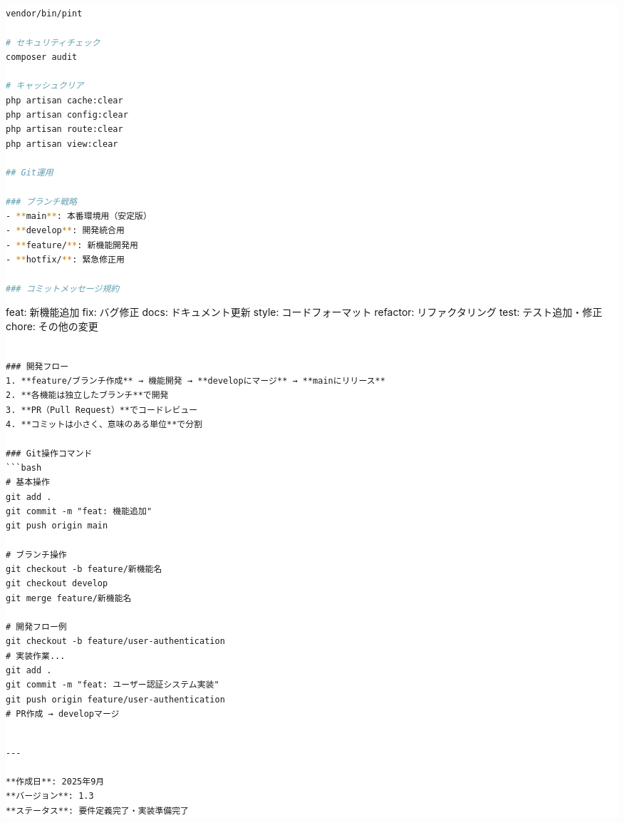```bash
vendor/bin/pint

# セキュリティチェック
composer audit

# キャッシュクリア
php artisan cache:clear
php artisan config:clear
php artisan route:clear
php artisan view:clear

## Git運用

### ブランチ戦略
- **main**: 本番環境用（安定版）
- **develop**: 開発統合用
- **feature/**: 新機能開発用
- **hotfix/**: 緊急修正用

### コミットメッセージ規約
```
feat: 新機能追加
fix: バグ修正
docs: ドキュメント更新
style: コードフォーマット
refactor: リファクタリング
test: テスト追加・修正
chore: その他の変更
```

### 開発フロー
1. **feature/ブランチ作成** → 機能開発 → **developにマージ** → **mainにリリース**
2. **各機能は独立したブランチ**で開発
3. **PR（Pull Request）**でコードレビュー
4. **コミットは小さく、意味のある単位**で分割

### Git操作コマンド
```bash
# 基本操作
git add .
git commit -m "feat: 機能追加"
git push origin main

# ブランチ操作
git checkout -b feature/新機能名
git checkout develop
git merge feature/新機能名

# 開発フロー例
git checkout -b feature/user-authentication
# 実装作業...
git add .
git commit -m "feat: ユーザー認証システム実装"
git push origin feature/user-authentication
# PR作成 → developマージ
```
```

---

**作成日**: 2025年9月
**バージョン**: 1.3
**ステータス**: 要件定義完了・実装準備完了
